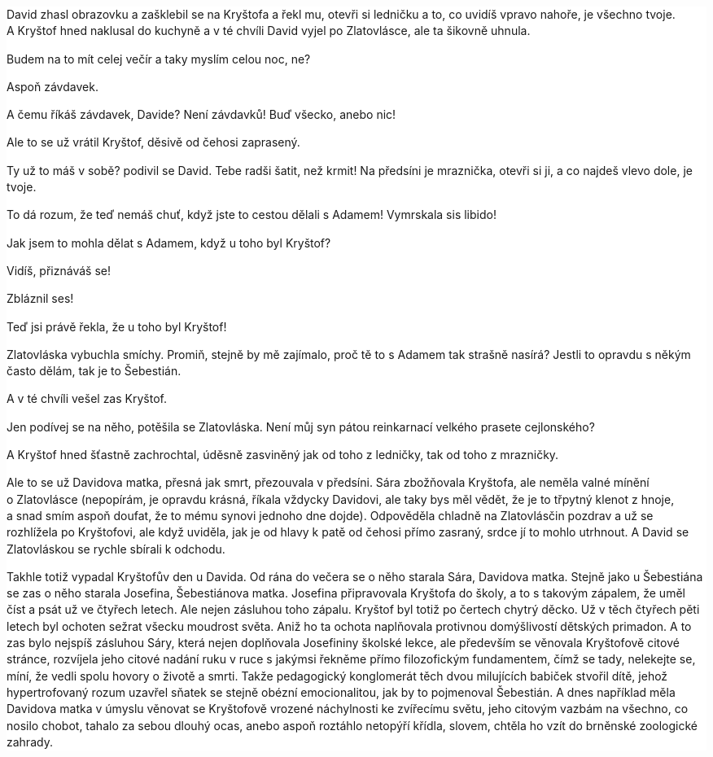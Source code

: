 David zhasl obrazovku a zašklebil se na Kryštofa a řekl mu, otevři si ledničku a to, co uvidíš vpravo nahoře, je všechno tvoje. A Kryštof hned naklusal do kuchyně a v té chvíli David vyjel po Zlatovlásce, ale ta šikovně uhnula.

Budem na to mít celej večír a taky myslím celou noc, ne?

Aspoň závdavek.

A čemu říkáš závdavek, Davide? Není závdavků! Buď všecko, anebo nic!

Ale to se už vrátil Kryštof, děsivě od čehosi zaprasený.

Ty už to máš v sobě? podivil se David. Tebe radši šatit, než krmit! Na předsíni je mraznička, otevři si ji, a co najdeš vlevo dole, je tvoje.

To dá rozum, že teď nemáš chuť, když jste to cestou dělali s Adamem! Vymrskala sis libido!

Jak jsem to mohla dělat s Adamem, když u toho byl Kryštof?

Vidíš, přiznáváš se!

Zbláznil ses!

Teď jsi právě řekla, že u toho byl Kryštof!

Zlatovláska vybuchla smíchy. Promiň, stejně by mě zajímalo, proč tě to s Adamem tak strašně nasírá? Jestli to opravdu s někým často dělám, tak je to Šebestián.

A v té chvíli vešel zas Kryštof.

Jen podívej se na něho, potěšila se Zlatovláska. Není můj syn pátou reinkarnací velkého prasete cejlonského?

A Kryštof hned šťastně zachrochtal, úděsně zasviněný jak od toho z ledničky, tak od toho z mrazničky.

Ale to se už Davidova matka, přesná jak smrt, přezouvala v předsíni. Sára zbožňovala Kryštofa, ale neměla valné mínění o Zlatovlásce (nepopírám, je opravdu krásná, říkala vždycky Davidovi, ale taky bys měl vědět, že je to třpytný klenot z hnoje, a snad smím aspoň doufat, že to mému synovi jednoho dne dojde). Odpověděla chladně na Zlatovlásčin pozdrav a už se rozhlížela po Kryštofovi, ale když uviděla, jak je od hlavy k patě od čehosi přímo zasraný, srdce jí to mohlo utrhnout. A David se Zlatovláskou se rychle sbírali k odchodu.

Takhle totiž vypadal Kryštofův den u Davida. Od rána do večera se o něho starala Sára, Davidova matka. Stejně jako u Šebes­tiána se zas o něho starala Josefina, Šebestiánova matka. Josefina připravovala Kryštofa do školy, a to s takovým zápalem, že uměl číst a psát už ve čtyřech letech. Ale nejen zásluhou toho zápalu. Kryštof byl totiž po čertech chytrý děcko. Už v těch čtyřech pěti letech byl ochoten sežrat všecku moudrost světa. Aniž ho ta ochota naplňovala protivnou domýšlivostí dětských primadon. A to zas bylo nejspíš zásluhou Sáry, která nejen doplňovala Josefininy školské lekce, ale především se věnovala Kryštofově citové stránce, rozvíjela jeho citové nadání ruku v ruce s jakýmsi řekněme přímo filozofickým fundamentem, čímž se tady, nelekejte se, míní, že vedli spolu hovory o životě a smrti. Takže pedagogický konglomerát těch dvou milujících babiček stvořil dítě, jehož hypertrofovaný rozum uzavřel sňatek se stejně obézní emocionalitou, jak by to pojmenoval Šebestián. A dnes například měla Davidova matka v úmyslu věnovat se Kryštofově vrozené náchylnosti ke zvířecímu světu, jeho citovým vazbám na všechno, co nosilo chobot, tahalo za sebou dlouhý ocas, anebo aspoň roztáhlo netopýří křídla, slovem, chtěla ho vzít do brněnské zoologické zahrady.

</section>
